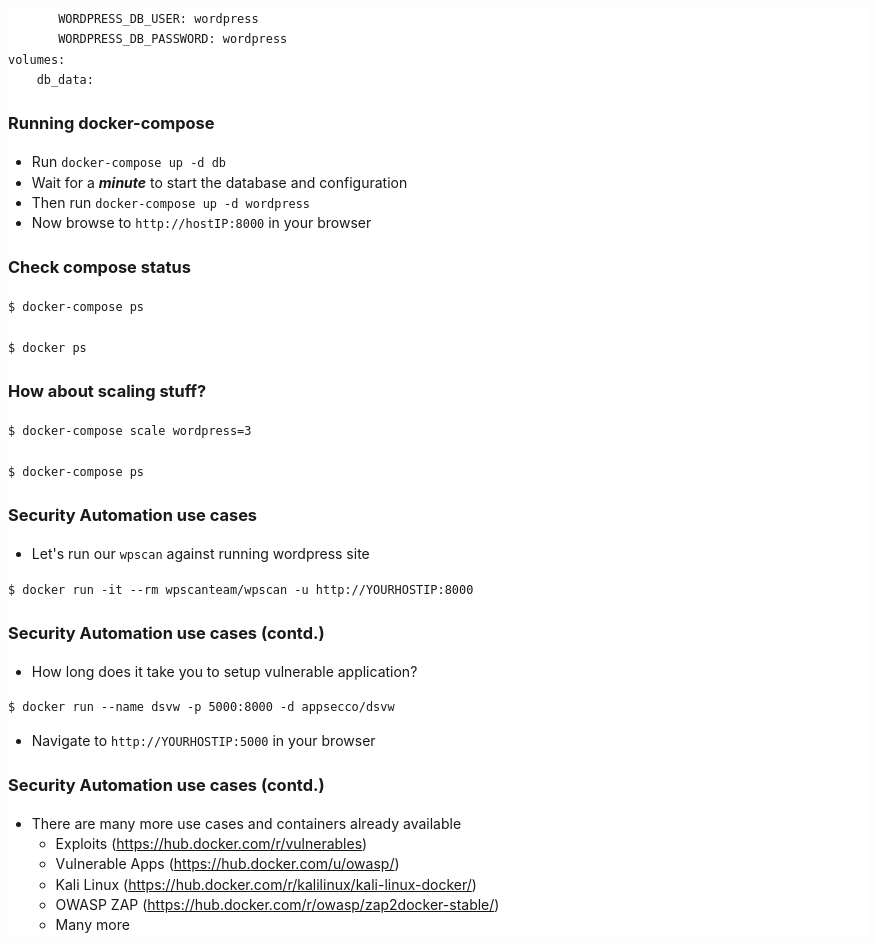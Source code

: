 ```
       WORDPRESS_DB_USER: wordpress
       WORDPRESS_DB_PASSWORD: wordpress
volumes:
    db_data:
```


### Running docker-compose

- Run `docker-compose up -d db`
- Wait for a ***minute*** to start the database and configuration
- Then run `docker-compose up -d wordpress`
- Now browse to `http://hostIP:8000` in your browser


### Check compose status

```
$ docker-compose ps

$ docker ps
```


### How about scaling stuff?

```
$ docker-compose scale wordpress=3

$ docker-compose ps
```



### Security Automation use cases

- Let's run our `wpscan` against running wordpress site

```
$ docker run -it --rm wpscanteam/wpscan -u http://YOURHOSTIP:8000
```


### Security Automation use cases (contd.)

- How long does it take you to setup vulnerable application?

```
$ docker run --name dsvw -p 5000:8000 -d appsecco/dsvw
```

- Navigate to `http://YOURHOSTIP:5000` in your browser


### Security Automation use cases (contd.)

- There are many more use cases and containers already available
    + Exploits (https://hub.docker.com/r/vulnerables)
    + Vulnerable Apps (https://hub.docker.com/u/owasp/)
    + Kali Linux (https://hub.docker.com/r/kalilinux/kali-linux-docker/)
    + OWASP ZAP (https://hub.docker.com/r/owasp/zap2docker-stable/)
    + Many more

